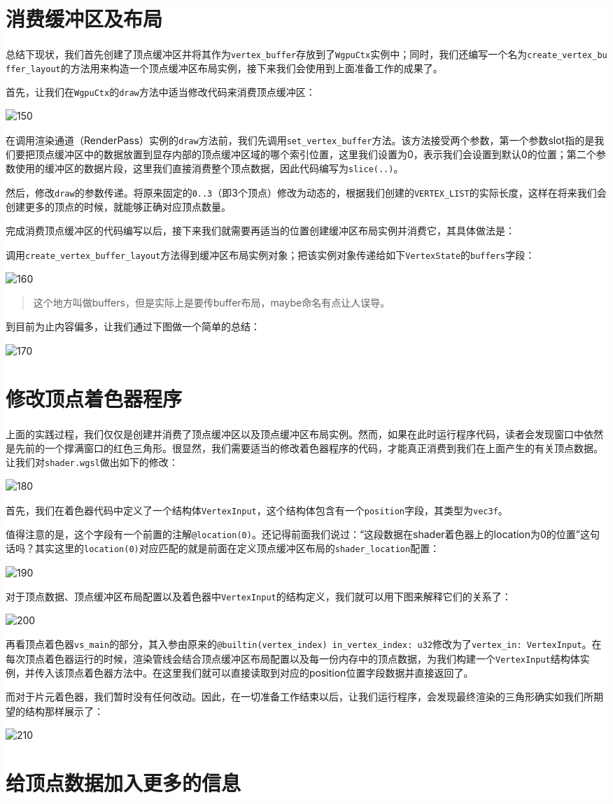 # 消费缓冲区及布局

总结下现状，我们首先创建了顶点缓冲区并将其作为`vertex_buffer`存放到了`WgpuCtx`实例中；同时，我们还编写一个名为`create_vertex_buffer_layout`的方法用来构造一个顶点缓冲区布局实例，接下来我们会使用到上面准备工作的成果了。

首先，让我们在`WgpuCtx`的`draw`方法中适当修改代码来消费顶点缓冲区：

![150](https://res.zhen.blog/images/post/2024-11-18/150.png)

在调用渲染通道（RenderPass）实例的`draw`方法前，我们先调用`set_vertex_buffer`方法。该方法接受两个参数，第一个参数slot指的是我们要把顶点缓冲区中的数据放置到显存内部的顶点缓冲区域的哪个索引位置，这里我们设置为0，表示我们会设置到默认0的位置；第二个参数使用的缓冲区的数据片段，这里我们直接消费整个顶点数据，因此代码编写为`slice(..)`。

然后，修改`draw`的参数传递。将原来固定的`0..3`（即3个顶点）修改为动态的，根据我们创建的`VERTEX_LIST`的实际长度，这样在将来我们会创建更多的顶点的时候，就能够正确对应顶点数量。

完成消费顶点缓冲区的代码编写以后，接下来我们就需要再适当的位置创建缓冲区布局实例并消费它，其具体做法是：

调用`create_vertex_buffer_layout`方法得到缓冲区布局实例对象；把该实例对象传递给如下`VertexState`的`buffers`字段：

![160](https://res.zhen.blog/images/post/2024-11-18/160.png)

> 这个地方叫做buffers，但是实际上是要传buffer布局，maybe命名有点让人误导。

到目前为止内容偏多，让我们通过下图做一个简单的总结：

![170](https://res.zhen.blog/images/post/2024-11-18/170.png)

# 修改顶点着色器程序

上面的实践过程，我们仅仅是创建并消费了顶点缓冲区以及顶点缓冲区布局实例。然而，如果在此时运行程序代码，读者会发现窗口中依然是先前的一个撑满窗口的红色三角形。很显然，我们需要适当的修改着色器程序的代码，才能真正消费到我们在上面产生的有关顶点数据。让我们对`shader.wgsl`做出如下的修改：

![180](https://res.zhen.blog/images/post/2024-11-18/180.png)

首先，我们在着色器代码中定义了一个结构体`VertexInput`，这个结构体包含有一个`position`字段，其类型为`vec3f`。

值得注意的是，这个字段有一个前置的注解`@location(0)`。还记得前面我们说过：“这段数据在shader着色器上的location为0的位置”这句话吗？其实这里的`location(0)`对应匹配的就是前面在定义顶点缓冲区布局的`shader_location`配置：

![190](https://res.zhen.blog/images/post/2024-11-18/190.png)

对于顶点数据、顶点缓冲区布局配置以及着色器中`VertexInput`的结构定义，我们就可以用下图来解释它们的关系了：

![200](https://res.zhen.blog/images/post/2024-11-18/200.png)

再看顶点着色器`vs_main`的部分，其入参由原来的`@builtin(vertex_index) in_vertex_index: u32`修改为了`vertex_in: VertexInput`。在每次顶点着色器运行的时候，渲染管线会结合顶点缓冲区布局配置以及每一份内存中的顶点数据，为我们构建一个`VertexInput`结构体实例，并传入该顶点着色器方法中。在这里我们就可以直接读取到对应的position位置字段数据并直接返回了。

而对于片元着色器，我们暂时没有任何改动。因此，在一切准备工作结束以后，让我们运行程序，会发现最终渲染的三角形确实如我们所期望的结构那样展示了：

![210](https://res.zhen.blog/images/post/2024-11-18/210.png)

# 给顶点数据加入更多的信息
